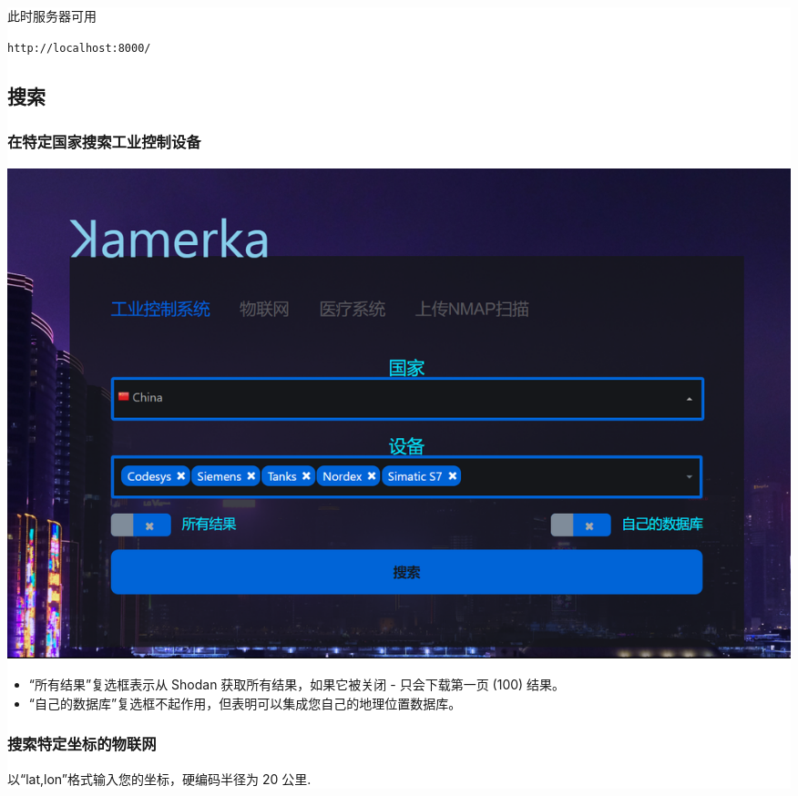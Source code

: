 此时服务器可用 
```
http://localhost:8000/
```


## 搜索
### 在特定国家搜索工业控制设备
 ![](screens/search1.png)

- “所有结果”复选框表示从 Shodan 获取所有结果，如果它被关闭 - 只会下载第一页 (100) 结果。
- “自己的数据库”复选框不起作用，但表明可以集成您自己的地理位置数据库。

### 搜索特定坐标的物联网
以“lat,lon”格式输入您的坐标，硬编码半径为 20 公里.